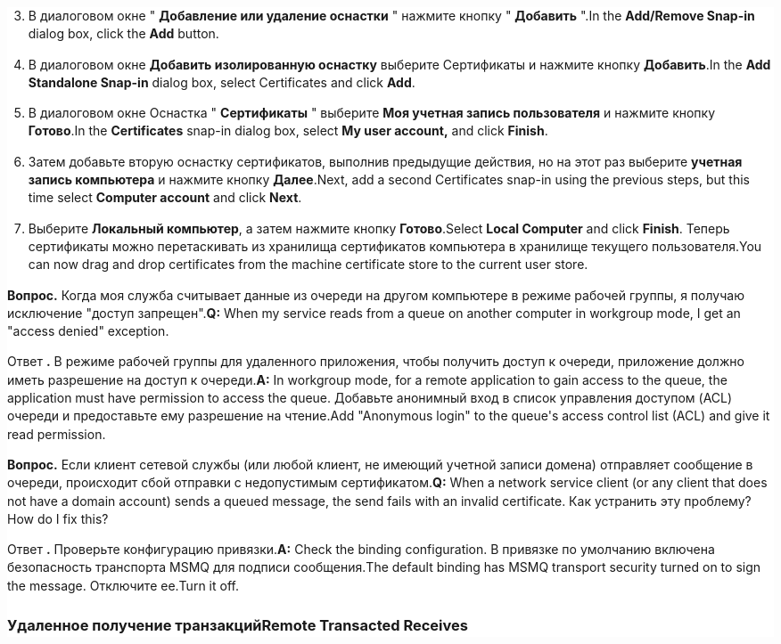 3. <span data-ttu-id="bb2d9-230">В диалоговом окне " **Добавление или удаление оснастки** " нажмите кнопку " **Добавить** ".</span><span class="sxs-lookup"><span data-stu-id="bb2d9-230">In the **Add/Remove Snap-in** dialog box, click the **Add** button.</span></span>

4. <span data-ttu-id="bb2d9-231">В диалоговом окне **Добавить изолированную оснастку** выберите Сертификаты и нажмите кнопку **Добавить**.</span><span class="sxs-lookup"><span data-stu-id="bb2d9-231">In the **Add Standalone Snap-in** dialog box, select Certificates and click **Add**.</span></span>

5. <span data-ttu-id="bb2d9-232">В диалоговом окне Оснастка " **Сертификаты** " выберите **Моя учетная запись пользователя** и нажмите кнопку **Готово**.</span><span class="sxs-lookup"><span data-stu-id="bb2d9-232">In the **Certificates** snap-in dialog box, select **My user account,** and click **Finish**.</span></span>

6. <span data-ttu-id="bb2d9-233">Затем добавьте вторую оснастку сертификатов, выполнив предыдущие действия, но на этот раз выберите **учетная запись компьютера** и нажмите кнопку **Далее**.</span><span class="sxs-lookup"><span data-stu-id="bb2d9-233">Next, add a second Certificates snap-in using the previous steps, but this time select **Computer account** and click **Next**.</span></span>

7. <span data-ttu-id="bb2d9-234">Выберите **Локальный компьютер**, а затем нажмите кнопку **Готово**.</span><span class="sxs-lookup"><span data-stu-id="bb2d9-234">Select **Local Computer** and click **Finish**.</span></span> <span data-ttu-id="bb2d9-235">Теперь сертификаты можно перетаскивать из хранилища сертификатов компьютера в хранилище текущего пользователя.</span><span class="sxs-lookup"><span data-stu-id="bb2d9-235">You can now drag and drop certificates from the machine certificate store to the current user store.</span></span>

<span data-ttu-id="bb2d9-236">**Вопрос.** Когда моя служба считывает данные из очереди на другом компьютере в режиме рабочей группы, я получаю исключение "доступ запрещен".</span><span class="sxs-lookup"><span data-stu-id="bb2d9-236">**Q:** When my service reads from a queue on another computer in workgroup mode, I get an "access denied" exception.</span></span>

<span data-ttu-id="bb2d9-237">Ответ **.** В режиме рабочей группы для удаленного приложения, чтобы получить доступ к очереди, приложение должно иметь разрешение на доступ к очереди.</span><span class="sxs-lookup"><span data-stu-id="bb2d9-237">**A:** In workgroup mode, for a remote application to gain access to the queue, the application must have permission to access the queue.</span></span> <span data-ttu-id="bb2d9-238">Добавьте анонимный вход в список управления доступом (ACL) очереди и предоставьте ему разрешение на чтение.</span><span class="sxs-lookup"><span data-stu-id="bb2d9-238">Add "Anonymous login" to the queue's access control list (ACL) and give it read permission.</span></span>

<span data-ttu-id="bb2d9-239">**Вопрос.** Если клиент сетевой службы (или любой клиент, не имеющий учетной записи домена) отправляет сообщение в очереди, происходит сбой отправки с недопустимым сертификатом.</span><span class="sxs-lookup"><span data-stu-id="bb2d9-239">**Q:** When a network service client (or any client that does not have a domain account) sends a queued message, the send fails with an invalid certificate.</span></span> <span data-ttu-id="bb2d9-240">Как устранить эту проблему?</span><span class="sxs-lookup"><span data-stu-id="bb2d9-240">How do I fix this?</span></span>

<span data-ttu-id="bb2d9-241">Ответ **.** Проверьте конфигурацию привязки.</span><span class="sxs-lookup"><span data-stu-id="bb2d9-241">**A:** Check the binding configuration.</span></span> <span data-ttu-id="bb2d9-242">В привязке по умолчанию включена безопасность транспорта MSMQ для подписи сообщения.</span><span class="sxs-lookup"><span data-stu-id="bb2d9-242">The default binding has MSMQ transport security turned on to sign the message.</span></span> <span data-ttu-id="bb2d9-243">Отключите ее.</span><span class="sxs-lookup"><span data-stu-id="bb2d9-243">Turn it off.</span></span>

### <a name="remote-transacted-receives"></a><span data-ttu-id="bb2d9-244">Удаленное получение транзакций</span><span class="sxs-lookup"><span data-stu-id="bb2d9-244">Remote Transacted Receives</span></span>
